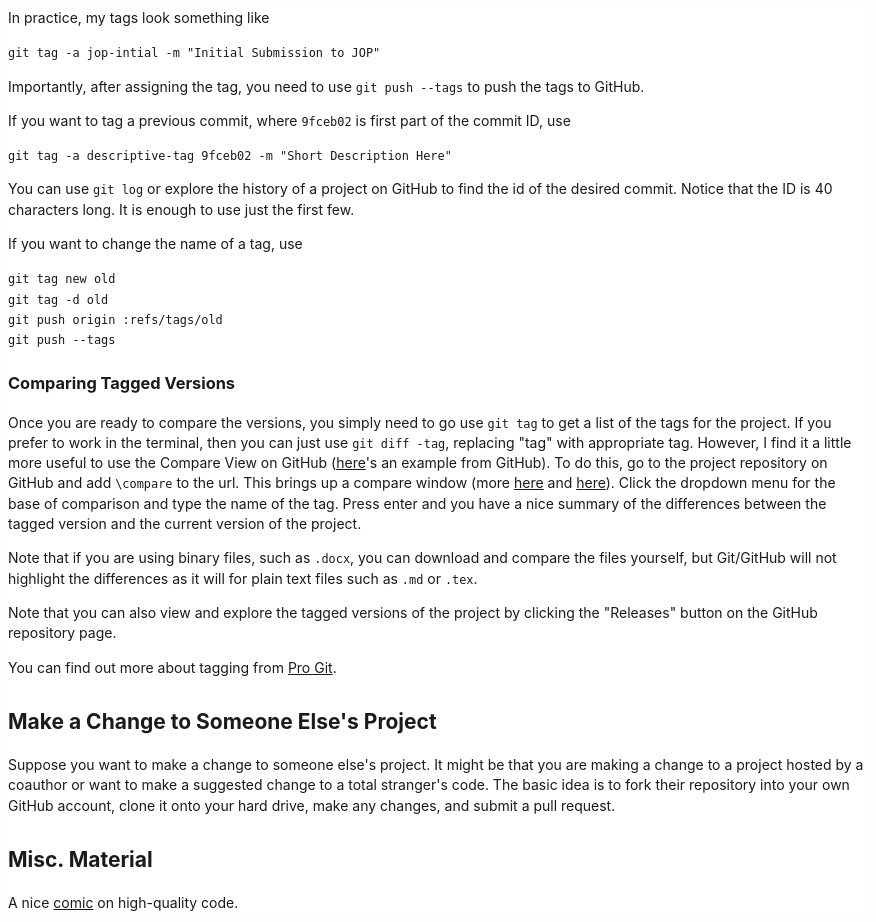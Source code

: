 In practice, my tags look something like

    git tag -a jop-intial -m "Initial Submission to JOP"  

Importantly, after assigning the tag, you need to use `git push --tags` to push the tags to GitHub.

If you want to tag a previous commit, where `9fceb02` is first part of the commit ID, use

    git tag -a descriptive-tag 9fceb02 -m "Short Description Here"

You can use `git log` or explore the history of a project on GitHub to find the id of the desired commit. Notice that the ID is 40 characters long. It is enough to use just the first few.

If you want to change the name of a tag, use

    git tag new old
    git tag -d old
    git push origin :refs/tags/old
    git push --tags

### Comparing Tagged Versions

Once you are ready to compare the versions, you simply need to go use `git tag` to get a list of the tags for the project. If you prefer to work in the terminal, then you can just use `git diff -tag`, replacing "tag" with appropriate tag. However, I find it a little more useful to use the Compare View on GitHub ([here](https://github.com/github/linguist/compare/v2.2.0...v2.3.3)'s an example from GitHub). To do this, go to the project repository on GitHub and add `\compare` to the url. This brings up a compare window (more [here](https://github.com/blog/612-introducing-github-compare-view) and [here](https://help.github.com/articles/comparing-commits-across-time)). Click the dropdown menu for the base of comparison and type the name of the tag. Press enter and you have a nice summary of the differences between the tagged version and the current version of the project.

Note that if you are using binary files, such as `.docx`, you can download and compare the files yourself, but Git/GitHub will not highlight the differences as it will for plain text files such as `.md` or `.tex`.

Note that you can also view and explore the tagged versions of the project by clicking the "Releases" button on the GitHub repository page.

You can find out more about tagging from [Pro Git](http://git-scm.com/book/en/Git-Basics-Tagging).

## Make a Change to Someone Else's Project

Suppose you want to make a change to someone else's project. It might be that you are making a change to a project hosted by a coauthor or want to make a suggested change to a total stranger's code. The basic idea is to fork their repository into your own GitHub account, clone it onto your hard drive, make any changes, and submit a pull request.

## Misc. Material

A nice [comic](http://www.osnews.com/story/19266/WTFs_m) on high-quality code.

